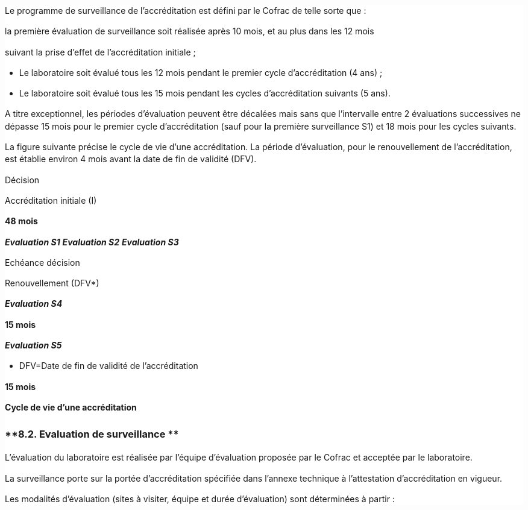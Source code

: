 Le programme de surveillance de l’accréditation est défini par le Cofrac de telle sorte que :

 la première évaluation de surveillance soit réalisée après 10 mois, et au plus dans les 12 mois

suivant la prise d’effet de l’accréditation initiale ;

 - Le laboratoire soit évalué tous les 12 mois pendant le premier cycle d’accréditation (4 ans) ;

 - Le laboratoire soit évalué tous les 15 mois pendant les cycles d’accréditation suivants (5 ans).


A titre exceptionnel, les périodes d’évaluation peuvent être décalées mais sans que l’intervalle entre
2 évaluations successives ne dépasse 15 mois pour le premier cycle d’accréditation (sauf pour la
première surveillance S1) et 18 mois pour les cycles suivants.

La figure suivante précise le cycle de vie d’une accréditation. La période d’évaluation, pour le
renouvellement de l’accréditation, est établie environ 4 mois avant la date de fin de validité (DFV).


Décision

Accréditation
initiale (I)


**48 mois**

_**Evaluation S1**_ _**Evaluation S2**_ _**Evaluation S3**_



Echéance décision

Renouvellement (DFV*)



_**Evaluation S4**_

**15 mois**

_**Evaluation S5**_



- DFV=Date de fin de validité de l’accréditation


**15 mois**


**Cycle de vie d’une accréditation**
### **8.2. Evaluation de surveillance **

L’évaluation du laboratoire est réalisée par l’équipe d’évaluation proposée par le Cofrac et acceptée
par le laboratoire.

La surveillance porte sur la portée d’accréditation spécifiée dans l’annexe technique à l’attestation
d’accréditation en vigueur.

Les modalités d’évaluation (sites à visiter, équipe et durée d’évaluation) sont déterminées à partir :
